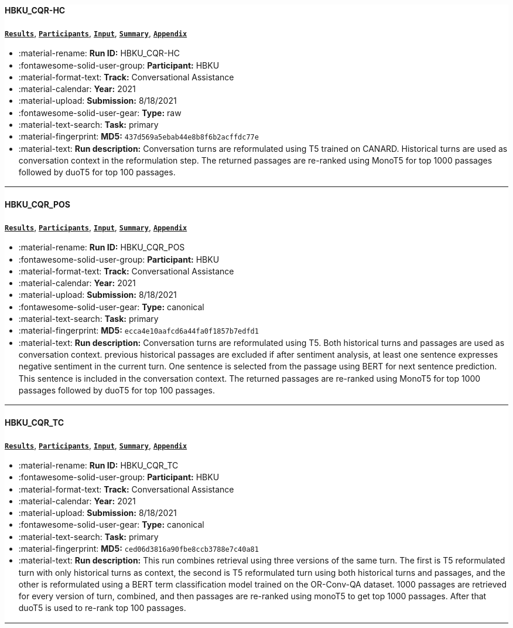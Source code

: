 #### HBKU_CQR-HC 
[**`Results`**](./results.md#hbku_cqr-hc), [**`Participants`**](./participants.md#hbku), [**`Input`**](https://trec.nist.gov/results/trec30/cast/input.HBKU_CQR-HC.gz), [**`Summary`**](https://trec.nist.gov/results/trec30/cast/summary.HBKU_CQR-HC), [**`Appendix`**](https://trec.nist.gov/pubs/trec30/appendices/cast/HBKU_CQR-HC.pdf) 

- :material-rename: **Run ID:** HBKU_CQR-HC 
- :fontawesome-solid-user-group: **Participant:** HBKU 
- :material-format-text: **Track:** Conversational Assistance 
- :material-calendar: **Year:** 2021 
- :material-upload: **Submission:** 8/18/2021 
- :fontawesome-solid-user-gear: **Type:** raw 
- :material-text-search: **Task:** primary 
- :material-fingerprint: **MD5:** `437d569a5ebab44e8b8f6b2acffdc77e` 
- :material-text: **Run description:** Conversation turns are reformulated using T5 trained on CANARD. Historical turns are used as conversation context in the reformulation step. The returned passages are re-ranked using MonoT5 for top 1000 passages followed by duoT5 for top 100 passages. 

---
#### HBKU_CQR_POS 
[**`Results`**](./results.md#hbku_cqr_pos), [**`Participants`**](./participants.md#hbku), [**`Input`**](https://trec.nist.gov/results/trec30/cast/input.HBKU_CQR_POS.gz), [**`Summary`**](https://trec.nist.gov/results/trec30/cast/summary.HBKU_CQR_POS), [**`Appendix`**](https://trec.nist.gov/pubs/trec30/appendices/cast/HBKU_CQR_POS.pdf) 

- :material-rename: **Run ID:** HBKU_CQR_POS 
- :fontawesome-solid-user-group: **Participant:** HBKU 
- :material-format-text: **Track:** Conversational Assistance 
- :material-calendar: **Year:** 2021 
- :material-upload: **Submission:** 8/18/2021 
- :fontawesome-solid-user-gear: **Type:** canonical 
- :material-text-search: **Task:** primary 
- :material-fingerprint: **MD5:** `ecca4e10aafcd6a44fa0f1857b7edfd1` 
- :material-text: **Run description:** Conversation turns are reformulated using T5. Both historical turns and passages are used as conversation context. previous historical passages are excluded if after sentiment analysis, at least one sentence expresses negative sentiment in the current turn. One sentence is selected from the passage using BERT for next sentence prediction. This sentence is included in the conversation context. The returned passages are re-ranked using MonoT5 for top 1000 passages followed by duoT5 for top 100 passages. 

---
#### HBKU_CQR_TC 
[**`Results`**](./results.md#hbku_cqr_tc), [**`Participants`**](./participants.md#hbku), [**`Input`**](https://trec.nist.gov/results/trec30/cast/input.HBKU_CQR_TC.gz), [**`Summary`**](https://trec.nist.gov/results/trec30/cast/summary.HBKU_CQR_TC), [**`Appendix`**](https://trec.nist.gov/pubs/trec30/appendices/cast/HBKU_CQR_TC.pdf) 

- :material-rename: **Run ID:** HBKU_CQR_TC 
- :fontawesome-solid-user-group: **Participant:** HBKU 
- :material-format-text: **Track:** Conversational Assistance 
- :material-calendar: **Year:** 2021 
- :material-upload: **Submission:** 8/18/2021 
- :fontawesome-solid-user-gear: **Type:** canonical 
- :material-text-search: **Task:** primary 
- :material-fingerprint: **MD5:** `ced06d3816a90fbe8ccb3788e7c40a81` 
- :material-text: **Run description:** This run combines retrieval using three versions of the same turn. The first is T5 reformulated turn with only historical turns as context, the second is T5 reformulated turn using both historical turns and passages, and the other is reformulated using a BERT term classification model trained on the OR-Conv-QA dataset. 1000 passages are retrieved for every version of turn, combined, and then passages are re-ranked using monoT5 to get top 1000 passages. After that duoT5 is used to re-rank top 100 passages. 

---